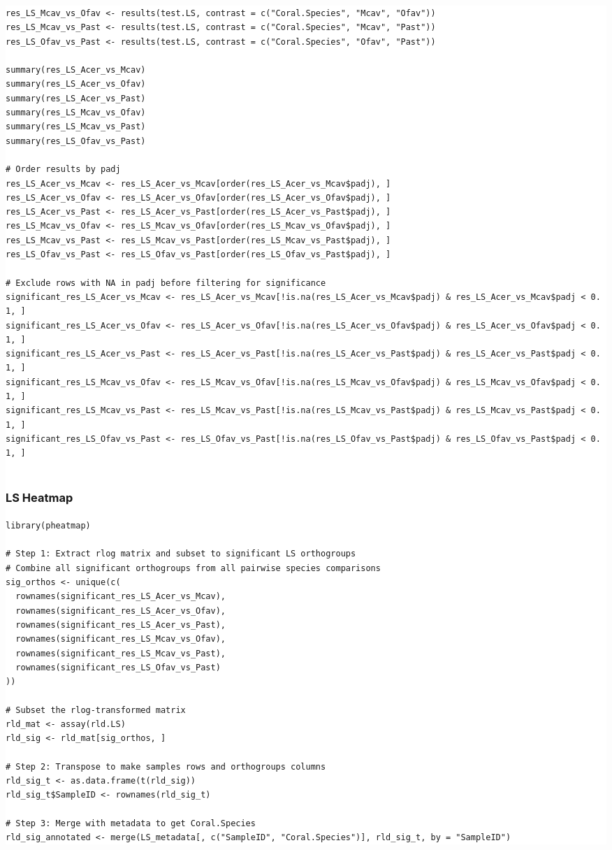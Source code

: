 ```{r,results='hide',tidy=TRUE}
res_LS_Mcav_vs_Ofav <- results(test.LS, contrast = c("Coral.Species", "Mcav", "Ofav"))
res_LS_Mcav_vs_Past <- results(test.LS, contrast = c("Coral.Species", "Mcav", "Past"))
res_LS_Ofav_vs_Past <- results(test.LS, contrast = c("Coral.Species", "Ofav", "Past"))

summary(res_LS_Acer_vs_Mcav)
summary(res_LS_Acer_vs_Ofav)
summary(res_LS_Acer_vs_Past)
summary(res_LS_Mcav_vs_Ofav)
summary(res_LS_Mcav_vs_Past)
summary(res_LS_Ofav_vs_Past)

# Order results by padj
res_LS_Acer_vs_Mcav <- res_LS_Acer_vs_Mcav[order(res_LS_Acer_vs_Mcav$padj), ]
res_LS_Acer_vs_Ofav <- res_LS_Acer_vs_Ofav[order(res_LS_Acer_vs_Ofav$padj), ]
res_LS_Acer_vs_Past <- res_LS_Acer_vs_Past[order(res_LS_Acer_vs_Past$padj), ]
res_LS_Mcav_vs_Ofav <- res_LS_Mcav_vs_Ofav[order(res_LS_Mcav_vs_Ofav$padj), ]
res_LS_Mcav_vs_Past <- res_LS_Mcav_vs_Past[order(res_LS_Mcav_vs_Past$padj), ]
res_LS_Ofav_vs_Past <- res_LS_Ofav_vs_Past[order(res_LS_Ofav_vs_Past$padj), ]

# Exclude rows with NA in padj before filtering for significance
significant_res_LS_Acer_vs_Mcav <- res_LS_Acer_vs_Mcav[!is.na(res_LS_Acer_vs_Mcav$padj) & res_LS_Acer_vs_Mcav$padj < 0.1, ]
significant_res_LS_Acer_vs_Ofav <- res_LS_Acer_vs_Ofav[!is.na(res_LS_Acer_vs_Ofav$padj) & res_LS_Acer_vs_Ofav$padj < 0.1, ]
significant_res_LS_Acer_vs_Past <- res_LS_Acer_vs_Past[!is.na(res_LS_Acer_vs_Past$padj) & res_LS_Acer_vs_Past$padj < 0.1, ]
significant_res_LS_Mcav_vs_Ofav <- res_LS_Mcav_vs_Ofav[!is.na(res_LS_Mcav_vs_Ofav$padj) & res_LS_Mcav_vs_Ofav$padj < 0.1, ]
significant_res_LS_Mcav_vs_Past <- res_LS_Mcav_vs_Past[!is.na(res_LS_Mcav_vs_Past$padj) & res_LS_Mcav_vs_Past$padj < 0.1, ]
significant_res_LS_Ofav_vs_Past <- res_LS_Ofav_vs_Past[!is.na(res_LS_Ofav_vs_Past$padj) & res_LS_Ofav_vs_Past$padj < 0.1, ]


```


### LS Heatmap
```{r, fig.height=16, fig.width=8}
library(pheatmap)

# Step 1: Extract rlog matrix and subset to significant LS orthogroups
# Combine all significant orthogroups from all pairwise species comparisons
sig_orthos <- unique(c(
  rownames(significant_res_LS_Acer_vs_Mcav),
  rownames(significant_res_LS_Acer_vs_Ofav),
  rownames(significant_res_LS_Acer_vs_Past),
  rownames(significant_res_LS_Mcav_vs_Ofav),
  rownames(significant_res_LS_Mcav_vs_Past),
  rownames(significant_res_LS_Ofav_vs_Past)
))

# Subset the rlog-transformed matrix
rld_mat <- assay(rld.LS)
rld_sig <- rld_mat[sig_orthos, ]

# Step 2: Transpose to make samples rows and orthogroups columns
rld_sig_t <- as.data.frame(t(rld_sig))
rld_sig_t$SampleID <- rownames(rld_sig_t)

# Step 3: Merge with metadata to get Coral.Species
rld_sig_annotated <- merge(LS_metadata[, c("SampleID", "Coral.Species")], rld_sig_t, by = "SampleID")
```